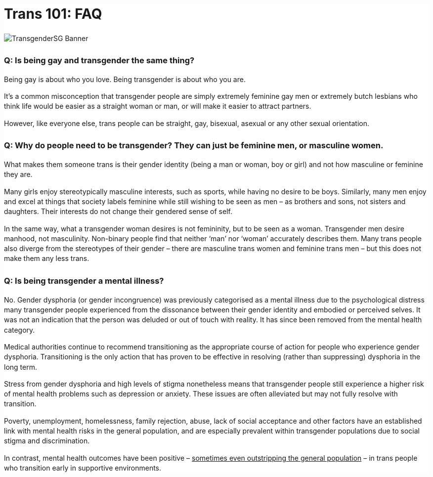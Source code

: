 # Trans 101: FAQ

![TransgenderSG Banner](https://transgendersg.com/wp-content/uploads/2021/07/newtree.jpg)

### Q: Is being gay and transgender the same thing?

Being gay is about who you love. Being transgender is about who you are.

It’s a common misconception that transgender people are simply extremely feminine gay men or extremely butch lesbians who think life would be easier as a straight woman or man, or will make it easier to attract partners.

However, like everyone else, trans people can be straight, gay, bisexual, asexual or any other sexual orientation.

### Q: Why do people need to be transgender? They can just be feminine men, or masculine women.

What makes them someone trans is their gender identity (being a man or woman, boy or girl) and not how masculine or feminine they are.

Many girls enjoy stereotypically masculine interests, such as sports, while having no desire to be boys. Similarly, many men enjoy and excel at things that society labels feminine while still wishing to be seen as men – as brothers and sons, not sisters and daughters. Their interests do not change their gendered sense of self.

In the same way, what a transgender woman desires is not femininity, but to be seen as a woman. Transgender men desire manhood, not masculinity. Non-binary people find that neither ‘man’ nor ‘woman’ accurately describes them. Many trans people also diverge from the stereotypes of their gender – there are masculine trans women and feminine trans men – but this does not make them any less trans.

### Q: Is being transgender a mental illness?

No. Gender dysphoria (or gender incongruence) was previously categorised as a mental illness due to the psychological distress many transgender people experienced from the dissonance between their gender identity and embodied or perceived selves. It was not an indication that the person was deluded or out of touch with reality. It has since been removed from the mental health category.

Medical authorities continue to recommend transitioning as the appropriate course of action for people who experience gender dysphoria. Transitioning is the only action that has proven to be effective in resolving (rather than suppressing) dysphoria in the long term.

Stress from gender dysphoria and high levels of stigma nonetheless means that transgender people still experience a higher risk of mental health problems such as depression or anxiety. These issues are often alleviated but may not fully resolve with transition.

Poverty, unemployment, homelessness, family rejection, abuse, lack of social acceptance and other factors have an established link with mental health risks in the general population, and are especially prevalent within transgender populations due to social stigma and discrimination.

In contrast, mental health outcomes have been positive – [sometimes even outstripping the general population](https://publications.aap.org/pediatrics/article-abstract/134/4/696/32932/Young-Adult-Psychological-Outcome-After-Puberty?redirectedFrom=fulltext) – in trans people who transition early in supportive environments.
